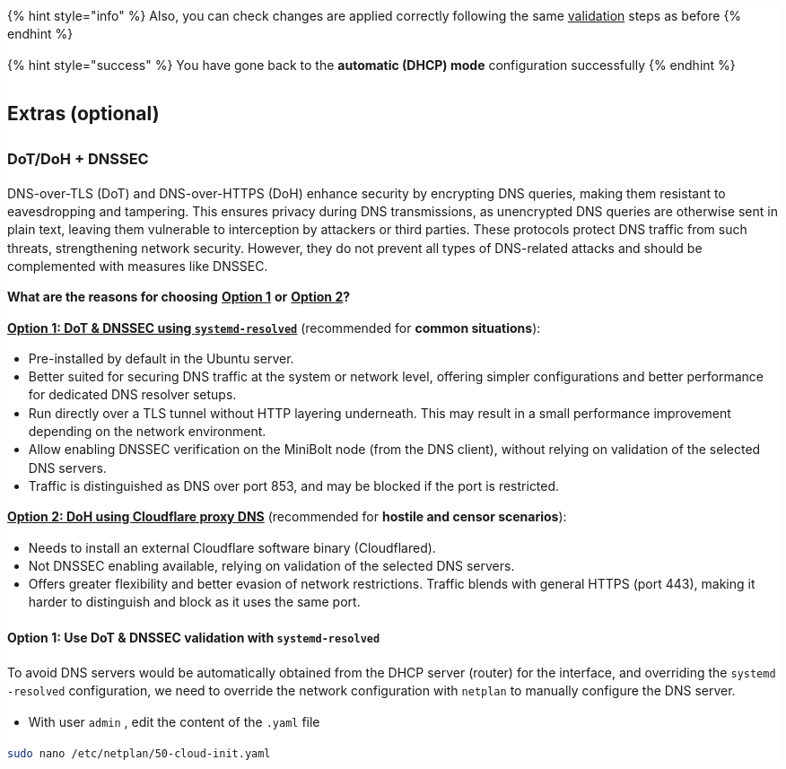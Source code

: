 {% hint style="info" %}
Also, you can check changes are applied correctly following the same [validation](static-ip-and-custom-dns-servers.md#validation) steps as before
{% endhint %}

{% hint style="success" %}
You have gone back to the **automatic (DHCP) mode** configuration successfully
{% endhint %}

## Extras (optional)

### DoT/DoH + DNSSEC

DNS-over-TLS (DoT) and DNS-over-HTTPS (DoH) enhance security by encrypting DNS queries, making them resistant to eavesdropping and tampering. This ensures privacy during DNS transmissions, as unencrypted DNS queries are otherwise sent in plain text, leaving them vulnerable to interception by attackers or third parties. These protocols protect DNS traffic from such threats, strengthening network security. However, they do not prevent all types of DNS-related attacks and should be complemented with measures like DNSSEC.

**What are the reasons for choosing** [**Option 1**](static-ip-and-custom-dns-servers.md#option-1-use-dot-and-dnssec-validation-with-systemd-resolved) **or** [**Option 2**](static-ip-and-custom-dns-servers.md#option-2-use-doh-with-cloudflared-proxy-dns)**?**

[**Option 1: DoT & DNSSEC using `systemd-resolved`**](static-ip-and-custom-dns-servers.md#option-1-use-dot-and-dnssec-validation-with-systemd-resolved) (recommended for **common situations**):&#x20;

* Pre-installed by default in the Ubuntu server.
* Better suited for securing DNS traffic at the system or network level, offering simpler configurations and better performance for dedicated DNS resolver setups.
* Run directly over a TLS tunnel without HTTP layering underneath. This may result in a small performance improvement depending on the network environment.
* Allow enabling DNSSEC verification on the MiniBolt node (from the DNS client), without relying on validation of the selected DNS servers.
* Traffic is distinguished as DNS over port 853, and may be blocked if the port is restricted.

[**Option 2: DoH using Cloudflare proxy DNS**](static-ip-and-custom-dns-servers.md#option-2-use-doh-with-cloudflared-proxy-dns) (recommended for **hostile and censor scenarios**):

* Needs to install an external Cloudflare software binary (Cloudflared).
* Not DNSSEC enabling available, relying on validation of the selected DNS servers.
* Offers greater flexibility and better evasion of network restrictions. Traffic blends with general HTTPS (port 443), making it harder to distinguish and block as it uses the same port.

#### Option 1: Use DoT & DNSSEC validation with `systemd-resolved`

To avoid DNS servers would be automatically obtained from the DHCP server (router) for the interface, and overriding the `systemd-resolved` configuration, we need to override the network configuration with `netplan` to manually configure the DNS server.

* With user `admin` , edit the content of the `.yaml` file

```bash
sudo nano /etc/netplan/50-cloud-init.yaml
```
